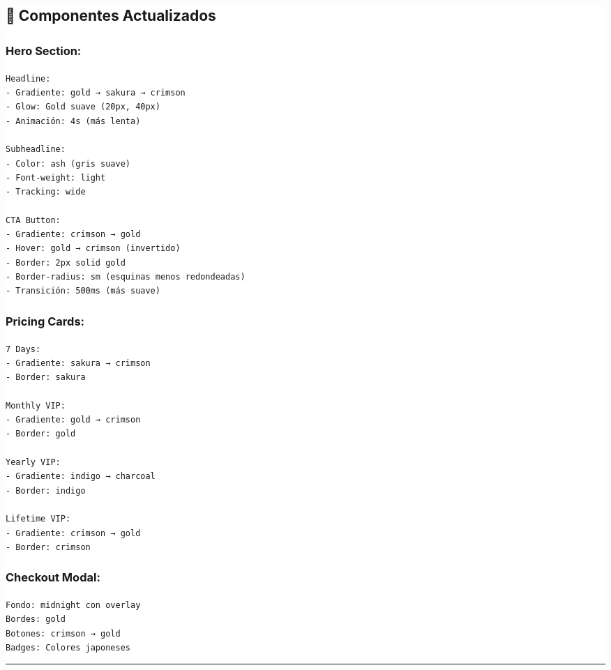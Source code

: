 ## 🎯 Componentes Actualizados

### Hero Section:
```
Headline:
- Gradiente: gold → sakura → crimson
- Glow: Gold suave (20px, 40px)
- Animación: 4s (más lenta)

Subheadline:
- Color: ash (gris suave)
- Font-weight: light
- Tracking: wide

CTA Button:
- Gradiente: crimson → gold
- Hover: gold → crimson (invertido)
- Border: 2px solid gold
- Border-radius: sm (esquinas menos redondeadas)
- Transición: 500ms (más suave)
```

### Pricing Cards:
```
7 Days:
- Gradiente: sakura → crimson
- Border: sakura

Monthly VIP:
- Gradiente: gold → crimson
- Border: gold

Yearly VIP:
- Gradiente: indigo → charcoal
- Border: indigo

Lifetime VIP:
- Gradiente: crimson → gold
- Border: crimson
```

### Checkout Modal:
```
Fondo: midnight con overlay
Bordes: gold
Botones: crimson → gold
Badges: Colores japoneses
```

---
